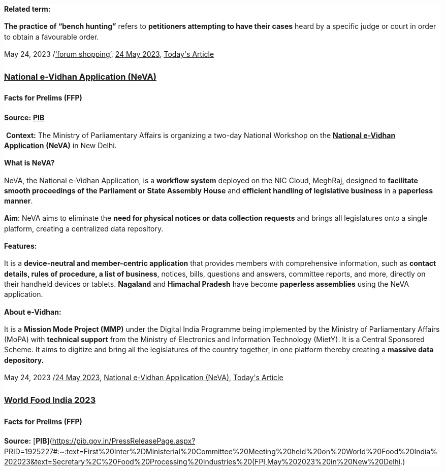 **Related term:**

**The practice of “bench hunting”** refers to **petitioners attempting to have their cases** heard by a specific judge or court in order to obtain a favourable order.

May 24, 2023 /[‘forum shopping’](https://www.insightsonindia.com/tag/forum-shopping/ "‘forum shopping’"), [24 May 2023](https://www.insightsonindia.com/category/24-may-2023/ "24 May 2023"), [Today's Article](https://www.insightsonindia.com/category/today-article/ "Today's Article")

### [National e-Vidhan Application (NeVA)](https://www.insightsonindia.com/2023/05/24/national-e-vidhan-application-neva/)

#### **Facts for Prelims (FFP)**

**Source:** [**PIB**](https://pib.gov.in/PressReleaseIframePage.aspx?PRID=1926749)

 **Context:** The Ministry of Parliamentary Affairs is organizing a two-day National Workshop on the [**National e-Vidhan Application**](https://www.insightsonindia.com/2022/06/13/national-e-vidhan-application-neva-project-3/) **(NeVA)** in New Delhi.

**What is NeVA?**

NeVA, the National e-Vidhan Application, is a **workflow system** deployed on the NIC Cloud, MeghRaj, designed to **facilitate smooth proceedings of the Parliament or State Assembly House** and **efficient handling of legislative business** in a **paperless manner**.

**Aim**: NeVA aims to eliminate the **need for physical notices or data collection requests** and brings all legislatures onto a single platform, creating a centralized data repository.

**Features:**

It is a **device-neutral and member-centric application** that provides members with comprehensive information, such as **contact details, rules of procedure, a list of business**, notices, bills, questions and answers, committee reports, and more, directly on their handheld devices or tablets. **Nagaland** and **Himachal Pradesh** have become **paperless assemblies** using the NeVA application.

**About e-Vidhan:**

It is a **Mission Mode Project (MMP)** under the Digital India Programme being implemented by the Ministry of Parliamentary Affairs (MoPA) with **technical support** from the Ministry of Electronics and Information Technology (MietY). It is a Central Sponsored Scheme. It aims to digitize and bring all the legislatures of the country together, in one platform thereby creating a **massive data depository.**

May 24, 2023 /[24 May 2023](https://www.insightsonindia.com/category/24-may-2023/ "24 May 2023"), [National e-Vidhan Application (NeVA)](https://www.insightsonindia.com/tag/national-e-vidhan-application-neva/ "National e-Vidhan Application (NeVA)"), [Today's Article](https://www.insightsonindia.com/category/today-article/ "Today's Article")

### [World Food India 2023](https://www.insightsonindia.com/2023/05/24/world-food-india-2023/)

#### **Facts for Prelims (FFP)**

**Source:** [**PIB**](https://pib.gov.in/PressReleasePage.aspx?PRID=1925227#:~:text=First%20Inter%2DMinisterial%20Committee%20Meeting%20held%20on%20World%20Food%20India%202023&text=Secretary%2C%20Food%20Processing%20Industries%20(FPI,May%202023%20in%20New%20Delhi.)
